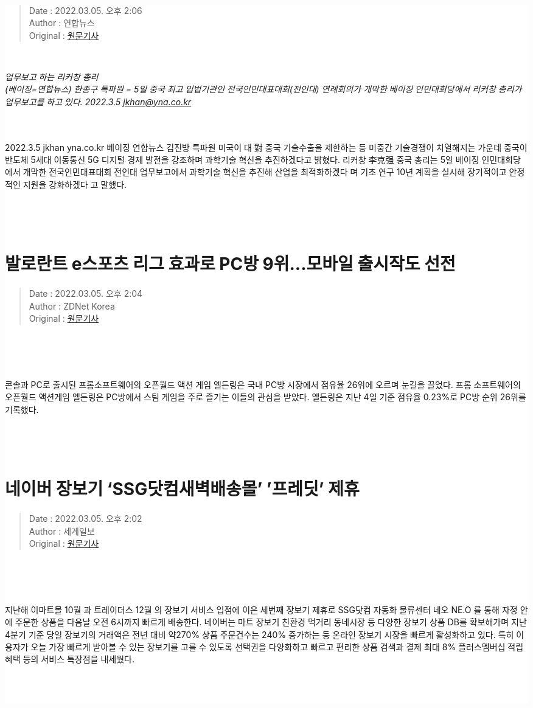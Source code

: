 > Date : 2022.03.05. 오후 2:06  
> Author : 연합뉴스  
> Original : [원문기사](https://news.naver.com/main/read.naver?mode=LSD&mid=sec&sid1=105&oid=001&aid=0013030998)  
<br/>  
  
<img alt="" src="https://imgnews.pstatic.net/image/001/2022/03/05/PYH2022030505380008300_P4_20220305140609120.jpg?type=w647"><em class="img_desc">업무보고 하는 리커창 총리<br/>(베이징=연합뉴스) 한종구 특파원 = 5일 중국 최고 입법기관인 전국인민대표대회(전인대) 연례회의가 개막한 베이징 인민대회당에서 리커창 총리가 업무보고를 하고 있다. 2022.3.5 jkhan@yna.co.kr</em></img>  
<br/><br/>  
  
2022.3.5 jkhan yna.co.kr 베이징 연합뉴스 김진방 특파원 미국이 대 對 중국 기술수출을 제한하는 등 미중간 기술경쟁이 치열해지는 가운데 중국이 반도체 5세대 이동통신 5G 디지털 경제 발전을 강조하며 과학기술 혁신을 추진하겠다고 밝혔다.
리커창 李克强 중국 총리는 5일 베이징 인민대회당에서 개막한 전국인민대표대회 전인대 업무보고에서 과학기술 혁신을 추진해 산업을 최적화하겠다 며 기초 연구 10년 계획을 실시해 장기적이고 안정적인 지원을 강화하겠다 고 말했다.  
<br/><br/><br/>  

  
# 발로란트 e스포츠 리그 효과로 PC방 9위...모바일 출시작도 선전  
  
> Date : 2022.03.05. 오후 2:04  
> Author : ZDNet Korea  
> Original : [원문기사](https://news.naver.com/main/read.naver?mode=LSD&mid=sec&sid1=105&oid=092&aid=0002249567)  
<br/>  
  
<img alt="" src="https://imgnews.pstatic.net/image/092/2022/03/05/0002249567_001_20220305143502595.png?type=w647"/>  
<br/><br/>  
  
콘솔과 PC로 출시된 프롬소프트웨어의 오픈월드 액션 게임 엘든링은 국내 PC방 시장에서 점유율 26위에 오르며 눈길을 끌었다.
프롬 소프트웨어의 오픈월드 액션게임 엘든링은 PC방에서 스팀 게임을 주로 즐기는 이들의 관심을 받았다.
엘든링은 지난 4일 기준 점유율 0.23%로 PC방 순위 26위를 기록했다.  
<br/><br/><br/>  

  
# 네이버 장보기 ‘SSG닷컴새벽배송몰’ ’프레딧’ 제휴  
  
> Date : 2022.03.05. 오후 2:02  
> Author : 세계일보  
> Original : [원문기사](https://news.naver.com/main/read.naver?mode=LSD&mid=sec&sid1=105&oid=022&aid=0003673252)  
<br/>  
  
<img alt="" src="https://imgnews.pstatic.net/image/022/2022/03/05/20220303518281_20220305140203509.png?type=w647"/>  
<br/><br/>  
  
지난해 이마트몰 10월 과 트레이더스 12월 의 장보기 서비스 입점에 이은 세번째 장보기 제휴로 SSG닷컴 자동화 물류센터 네오 NE.O 를 통해 자정 안에 주문한 상품을 다음날 오전 6시까지 빠르게 배송한다.
네이버는 마트 장보기 친환경 먹거리 동네시장 등 다양한 장보기 상품 DB를 확보해가며 지난 4분기 기준 당일 장보기의 거래액은 전년 대비 약270% 상품 주문건수는 240% 증가하는 등 온라인 장보기 시장을 빠르게 활성화하고 있다.
특히 이용자가 오늘 가장 빠르게 받아볼 수 있는 장보기를 고를 수 있도록 선택권을 다양화하고 빠르고 편리한 상품 검색과 결제 최대 8% 플러스멤버십 적립 혜택 등의 서비스 특장점을 내세웠다.  
<br/><br/><br/>  
